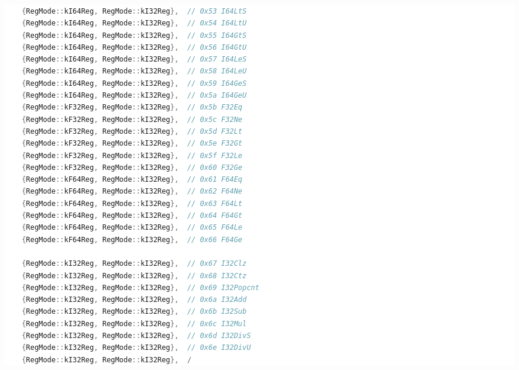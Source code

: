```c
    {RegMode::kI64Reg, RegMode::kI32Reg},  // 0x53 I64LtS
    {RegMode::kI64Reg, RegMode::kI32Reg},  // 0x54 I64LtU
    {RegMode::kI64Reg, RegMode::kI32Reg},  // 0x55 I64GtS
    {RegMode::kI64Reg, RegMode::kI32Reg},  // 0x56 I64GtU
    {RegMode::kI64Reg, RegMode::kI32Reg},  // 0x57 I64LeS
    {RegMode::kI64Reg, RegMode::kI32Reg},  // 0x58 I64LeU
    {RegMode::kI64Reg, RegMode::kI32Reg},  // 0x59 I64GeS
    {RegMode::kI64Reg, RegMode::kI32Reg},  // 0x5a I64GeU
    {RegMode::kF32Reg, RegMode::kI32Reg},  // 0x5b F32Eq
    {RegMode::kF32Reg, RegMode::kI32Reg},  // 0x5c F32Ne
    {RegMode::kF32Reg, RegMode::kI32Reg},  // 0x5d F32Lt
    {RegMode::kF32Reg, RegMode::kI32Reg},  // 0x5e F32Gt
    {RegMode::kF32Reg, RegMode::kI32Reg},  // 0x5f F32Le
    {RegMode::kF32Reg, RegMode::kI32Reg},  // 0x60 F32Ge
    {RegMode::kF64Reg, RegMode::kI32Reg},  // 0x61 F64Eq
    {RegMode::kF64Reg, RegMode::kI32Reg},  // 0x62 F64Ne
    {RegMode::kF64Reg, RegMode::kI32Reg},  // 0x63 F64Lt
    {RegMode::kF64Reg, RegMode::kI32Reg},  // 0x64 F64Gt
    {RegMode::kF64Reg, RegMode::kI32Reg},  // 0x65 F64Le
    {RegMode::kF64Reg, RegMode::kI32Reg},  // 0x66 F64Ge

    {RegMode::kI32Reg, RegMode::kI32Reg},  // 0x67 I32Clz
    {RegMode::kI32Reg, RegMode::kI32Reg},  // 0x68 I32Ctz
    {RegMode::kI32Reg, RegMode::kI32Reg},  // 0x69 I32Popcnt
    {RegMode::kI32Reg, RegMode::kI32Reg},  // 0x6a I32Add
    {RegMode::kI32Reg, RegMode::kI32Reg},  // 0x6b I32Sub
    {RegMode::kI32Reg, RegMode::kI32Reg},  // 0x6c I32Mul
    {RegMode::kI32Reg, RegMode::kI32Reg},  // 0x6d I32DivS
    {RegMode::kI32Reg, RegMode::kI32Reg},  // 0x6e I32DivU
    {RegMode::kI32Reg, RegMode::kI32Reg},  /
```